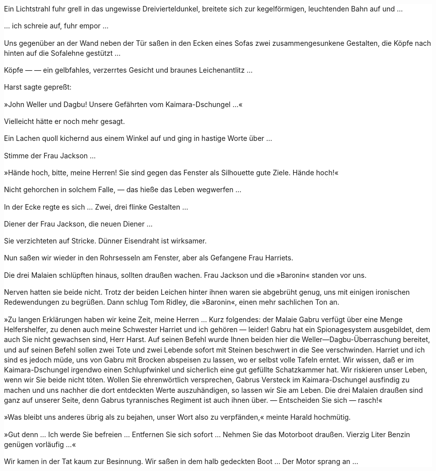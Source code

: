 Ein Lichtstrahl fuhr grell in das ungewisse Dreivierteldunkel, breitete sich zur kegelförmigen, leuchtenden Bahn auf und …

… ich schreie auf, fuhr empor …

Uns gegenüber an der Wand neben der Tür saßen in den Ecken eines Sofas zwei zusammengesunkene Gestalten, die Köpfe nach hinten auf die Sofalehne gestützt …

Köpfe — — ein gelbfahles, verzerrtes Gesicht und braunes Leichenantlitz …

Harst sagte gepreßt:

»John Weller und Dagbu! Unsere Gefährten vom Kaimara-Dschungel …«

Vielleicht hätte er noch mehr gesagt.

Ein Lachen quoll kichernd aus einem Winkel auf und ging in hastige Worte über …

Stimme der Frau Jackson …

»Hände hoch, bitte, meine Herren! Sie sind gegen das Fenster als Silhouette gute Ziele. Hände hoch!«

Nicht gehorchen in solchem Falle, — das hieße das Leben wegwerfen …

In der Ecke regte es sich … Zwei, drei flinke Gestalten …

Diener der Frau Jackson, die neuen Diener …

Sie verzichteten auf Stricke. Dünner Eisendraht ist wirksamer.

Nun saßen wir wieder in den Rohrsesseln am Fenster, aber als Gefangene Frau Harriets.

Die drei Malaien schlüpften hinaus, sollten draußen wachen. Frau Jackson und die »Baronin« standen vor uns.

Nerven hatten sie beide nicht. Trotz der beiden Leichen hinter ihnen waren sie abgebrüht genug, uns mit einigen ironischen Redewendungen zu begrüßen. Dann schlug Tom Ridley, die »Baronin«, einen mehr sachlichen Ton an.

»Zu langen Erklärungen haben wir keine Zeit, meine Herren … Kurz folgendes: der Malaie Gabru verfügt über eine Menge Helfershelfer, zu denen auch meine Schwester Harriet und ich gehören — leider! Gabru hat ein Spionagesystem ausgebildet, dem auch Sie nicht gewachsen sind, Herr Harst. Auf seinen Befehl wurde Ihnen beiden hier die Weller—Dagbu-Überraschung bereitet, und auf seinen Befehl sollen zwei Tote und zwei Lebende sofort mit Steinen beschwert in die See verschwinden. Harriet und ich sind es jedoch müde, uns von Gabru mit Brocken abspeisen zu lassen, wo er selbst volle Tafeln erntet. Wir wissen, daß er im Kaimara-Dschungel irgendwo einen Schlupfwinkel und sicherlich eine gut gefüllte Schatzkammer hat. Wir riskieren unser Leben, wenn wir Sie beide nicht töten. Wollen Sie ehrenwörtlich versprechen, Gabrus Versteck im Kaimara-Dschungel ausfindig zu machen und uns nachher die dort entdeckten Werte auszuhändigen, so lassen wir Sie am Leben. Die drei Malaien draußen sind ganz auf unserer Seite, denn Gabrus tyrannisches Regiment ist auch ihnen über. — Entscheiden Sie sich — rasch!«

»Was bleibt uns anderes übrig als zu bejahen, unser Wort also zu verpfänden,« meinte Harald hochmütig.

»Gut denn … Ich werde Sie befreien … Entfernen Sie sich sofort … Nehmen Sie das Motorboot draußen. Vierzig Liter Benzin genügen vorläufig …«

Wir kamen in der Tat kaum zur Besinnung. Wir saßen in dem halb gedeckten Boot … Der Motor sprang an …
